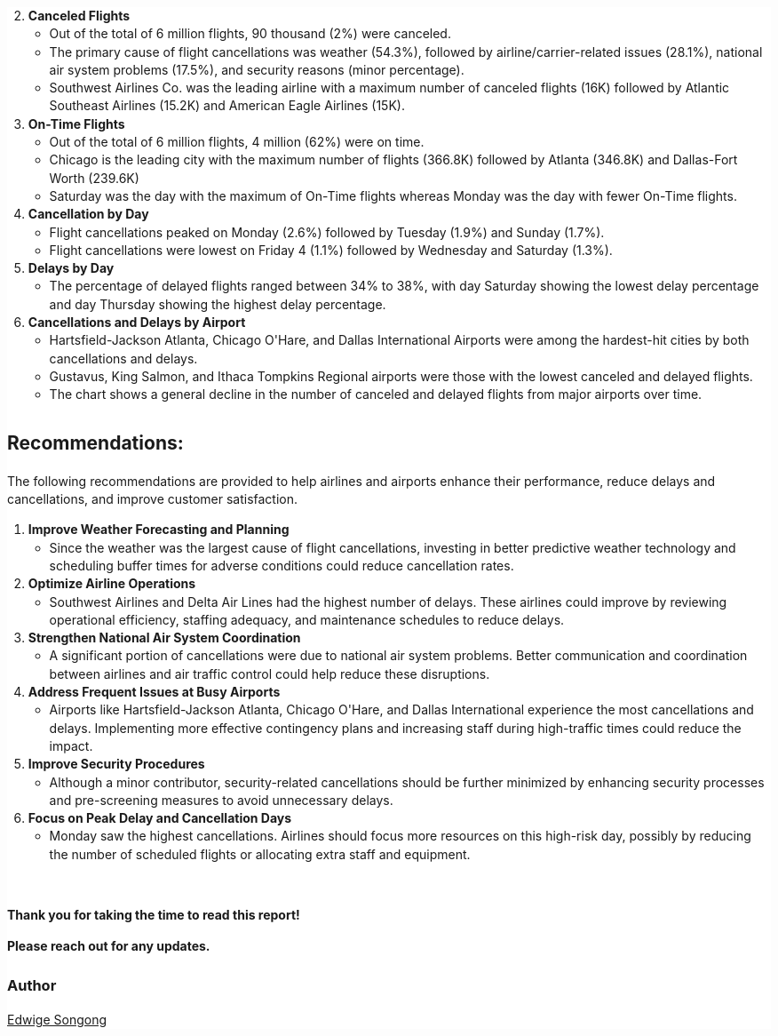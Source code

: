 2. **Canceled Flights**
   * Out of the total of 6 million flights, 90 thousand (2%) were canceled.
   * The primary cause of flight cancellations was weather (54.3%), followed by airline/carrier-related issues (28.1%), national air system problems (17.5%), and security reasons (minor percentage).
   * Southwest Airlines Co. was the leading airline with a maximum number of canceled flights (16K) followed by Atlantic Southeast Airlines (15.2K) and American Eagle Airlines (15K).
3. **On-Time Flights**
   * Out of the total of 6 million flights, 4 million (62%) were on time.
   * Chicago is the leading city with the maximum number of flights (366.8K) followed by Atlanta (346.8K) and Dallas-Fort Worth (239.6K)
   * Saturday was the day with the maximum of On-Time flights whereas Monday was the day with fewer On-Time flights.
4. **Cancellation by Day**
   * Flight cancellations peaked on Monday (2.6%) followed by Tuesday (1.9%) and Sunday (1.7%).
   * Flight cancellations were lowest on Friday 4 (1.1%) followed by Wednesday and Saturday (1.3%).
5. **Delays by Day**
   * The percentage of delayed flights ranged between 34% to 38%, with day Saturday showing the lowest delay percentage and day Thursday showing the highest delay percentage.
6. **Cancellations and Delays by Airport**
   * Hartsfield-Jackson Atlanta, Chicago O'Hare, and Dallas International Airports were among the hardest-hit cities by both cancellations and delays.
   * Gustavus, King Salmon, and Ithaca Tompkins Regional airports were those with the lowest canceled and delayed flights.
   * The chart shows a general decline in the number of canceled and delayed flights from major airports over time.

## Recommendations:
The following recommendations are provided to help airlines and airports enhance their performance, reduce delays and cancellations, and improve customer satisfaction.
1. **Improve Weather Forecasting and Planning**
   * Since the weather was the largest cause of flight cancellations, investing in better predictive weather technology and scheduling buffer times for adverse conditions could reduce cancellation rates.
2. **Optimize Airline Operations**
   * Southwest Airlines and Delta Air Lines had the highest number of delays. These airlines could improve by reviewing operational efficiency, staffing adequacy, and maintenance schedules to reduce delays.
3. **Strengthen National Air System Coordination**
   * A significant portion of cancellations were due to national air system problems. Better communication and coordination between airlines and air traffic control could help reduce these disruptions.
4. **Address Frequent Issues at Busy Airports**
   * Airports like Hartsfield-Jackson Atlanta, Chicago O'Hare, and Dallas International experience the most cancellations and delays. Implementing more effective contingency plans and increasing staff during high-traffic times could reduce the impact.
5. **Improve Security Procedures**
   * Although a minor contributor, security-related cancellations should be further minimized by enhancing security processes and pre-screening measures to avoid unnecessary delays.
6. **Focus on Peak Delay and Cancellation Days**
   * Monday saw the highest cancellations. Airlines should focus more resources on this high-risk day, possibly by reducing the number of scheduled flights or allocating extra staff and equipment.

   
<br/>
   
**Thank you for taking the time to read this report!**

**Please reach out for any updates.**

### Author
[Edwige Songong](https://github.com/Songonge)


